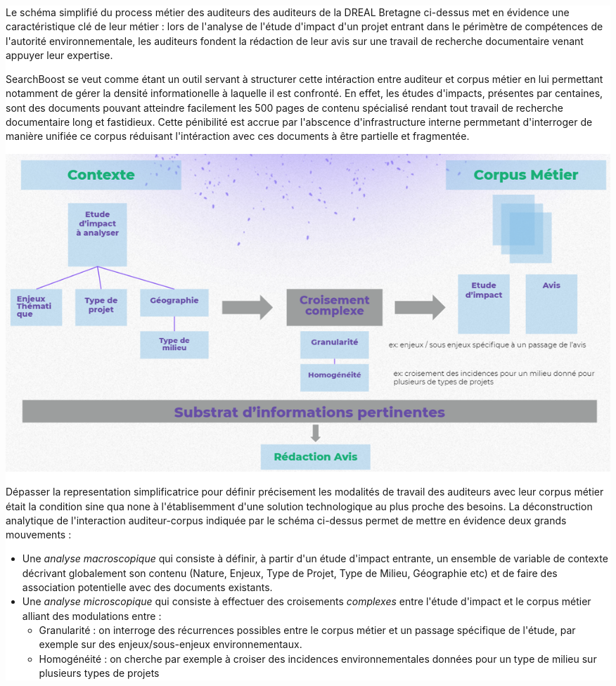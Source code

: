 
Le schéma simplifié du process métier des auditeurs des auditeurs de la DREAL Bretagne ci-dessus met en évidence une caractéristique clé de leur métier : lors de l'analyse de l'étude d'impact d'un projet entrant dans le périmètre de compétences de l'autorité environnementale, les auditeurs fondent la rédaction de leur avis sur une travail de recherche documentaire venant appuyer leur expertise. 

SearchBoost se veut comme étant un outil servant à structurer cette intéraction entre auditeur et corpus métier en lui permettant notamment de gérer la densité informationelle à laquelle il est confronté. En effet, les études d'impacts, présentes par centaines, sont des documents pouvant atteindre facilement les 500 pages de contenu spécialisé rendant tout travail de recherche documentaire long et fastidieux. Cette pénibilité est accrue par l'abscence d'infrastructure interne permmetant d'interroger de manière unifiée ce corpus réduisant l'intéraction avec ces documents à être partielle et fragmentée.


<p align = 'center'> <img src="readme_assets/process_metier_complexe.PNG"/> </p>


Dépasser la representation simplificatrice pour définir précisement les modalités de travail des auditeurs avec leur corpus métier était la condition sine qua none à l'établisemment d'une solution technologique au plus proche des besoins. La déconstruction analytique de l'interaction auditeur-corpus indiquée par le schéma ci-dessus permet de mettre en évidence deux grands mouvements :

* Une *analyse macroscopique* qui consiste à définir, à partir d'un étude d'impact entrante, un ensemble de variable de contexte décrivant globalement son contenu (Nature, Enjeux, Type de Projet, Type de Milieu, Géographie etc) et de faire des association potentielle avec des documents existants.
* Une *analyse microscopique* qui consiste à effectuer des croisements *complexes* entre l'étude d'impact et le corpus métier alliant des modulations entre :
    * Granularité : on interroge des récurrences possibles entre le corpus métier et un passage spécifique de l'étude, par exemple sur des enjeux/sous-enjeux environnementaux.
    * Homogénéité :  on cherche par exemple à croiser des incidences environnementales données pour un type de milieu sur plusieurs types de projets
